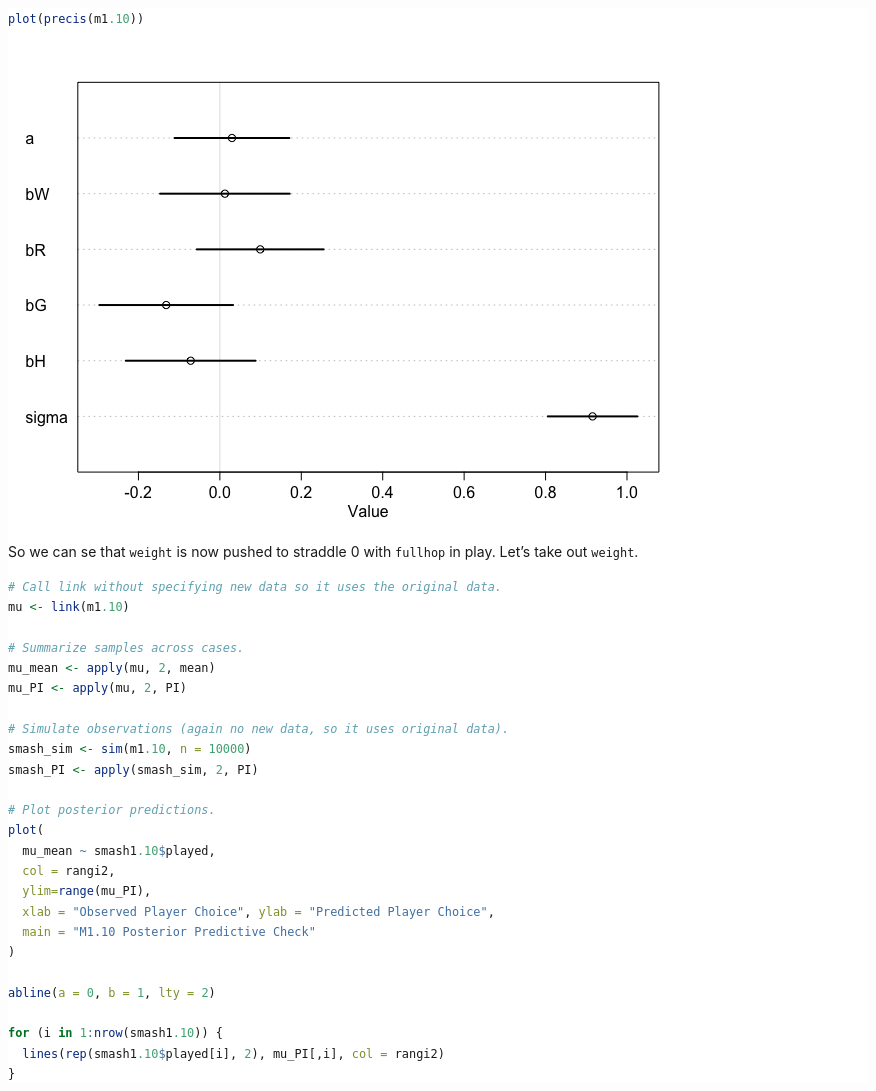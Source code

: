 ``` r
plot(precis(m1.10))
```

![](../Figures/Smash/m1.10-1.png)

So we can se that `weight` is now pushed to straddle 0 with `fullhop` in
play. Let’s take out `weight`.

``` r
# Call link without specifying new data so it uses the original data.
mu <- link(m1.10)

# Summarize samples across cases.
mu_mean <- apply(mu, 2, mean)
mu_PI <- apply(mu, 2, PI)

# Simulate observations (again no new data, so it uses original data).
smash_sim <- sim(m1.10, n = 10000)
smash_PI <- apply(smash_sim, 2, PI)

# Plot posterior predictions.
plot(
  mu_mean ~ smash1.10$played, 
  col = rangi2, 
  ylim=range(mu_PI),
  xlab = "Observed Player Choice", ylab = "Predicted Player Choice",
  main = "M1.10 Posterior Predictive Check"
)

abline(a = 0, b = 1, lty = 2)

for (i in 1:nrow(smash1.10)) {
  lines(rep(smash1.10$played[i], 2), mu_PI[,i], col = rangi2)
}
```
